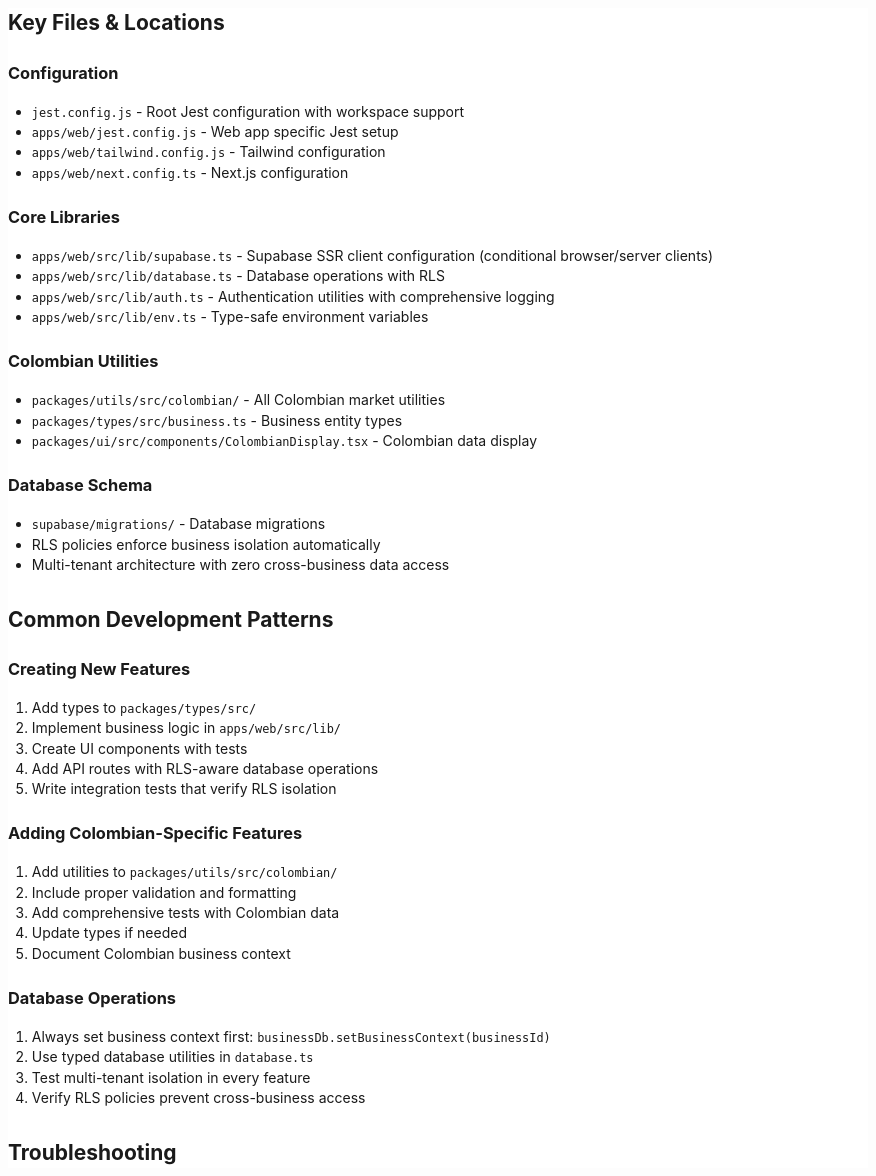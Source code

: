 ## Key Files & Locations

### Configuration
- `jest.config.js` - Root Jest configuration with workspace support
- `apps/web/jest.config.js` - Web app specific Jest setup
- `apps/web/tailwind.config.js` - Tailwind configuration
- `apps/web/next.config.ts` - Next.js configuration

### Core Libraries
- `apps/web/src/lib/supabase.ts` - Supabase SSR client configuration (conditional browser/server clients)
- `apps/web/src/lib/database.ts` - Database operations with RLS
- `apps/web/src/lib/auth.ts` - Authentication utilities with comprehensive logging
- `apps/web/src/lib/env.ts` - Type-safe environment variables

### Colombian Utilities  
- `packages/utils/src/colombian/` - All Colombian market utilities
- `packages/types/src/business.ts` - Business entity types
- `packages/ui/src/components/ColombianDisplay.tsx` - Colombian data display

### Database Schema
- `supabase/migrations/` - Database migrations
- RLS policies enforce business isolation automatically
- Multi-tenant architecture with zero cross-business data access

## Common Development Patterns

### Creating New Features
1. Add types to `packages/types/src/`
2. Implement business logic in `apps/web/src/lib/`
3. Create UI components with tests
4. Add API routes with RLS-aware database operations
5. Write integration tests that verify RLS isolation

### Adding Colombian-Specific Features
1. Add utilities to `packages/utils/src/colombian/`
2. Include proper validation and formatting
3. Add comprehensive tests with Colombian data
4. Update types if needed
5. Document Colombian business context

### Database Operations
1. Always set business context first: `businessDb.setBusinessContext(businessId)`
2. Use typed database utilities in `database.ts`
3. Test multi-tenant isolation in every feature
4. Verify RLS policies prevent cross-business access

## Troubleshooting
